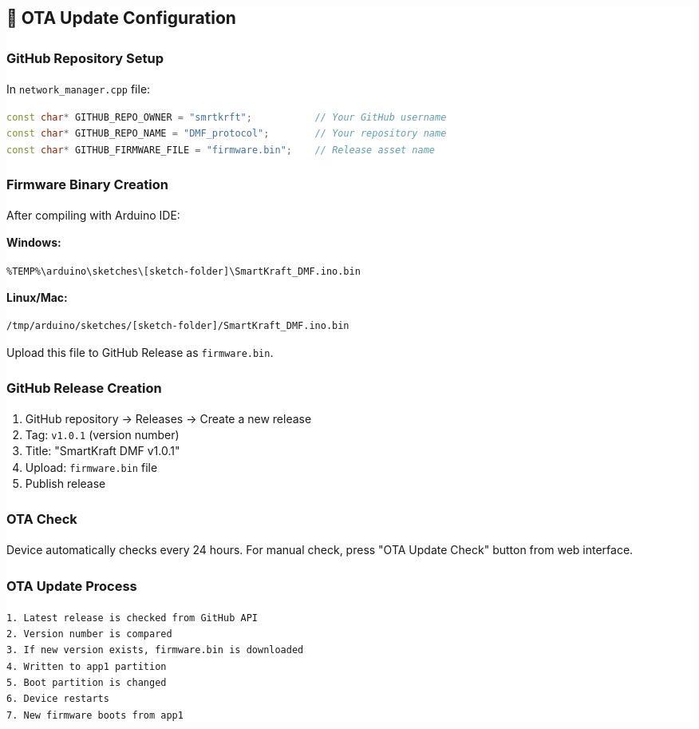 
<a name="ota-update-configuration-en"></a>
## 🔄 OTA Update Configuration

### GitHub Repository Setup

In `network_manager.cpp` file:

```cpp
const char* GITHUB_REPO_OWNER = "smrtkrft";           // Your GitHub username
const char* GITHUB_REPO_NAME = "DMF_protocol";        // Your repository name
const char* GITHUB_FIRMWARE_FILE = "firmware.bin";    // Release asset name
```

### Firmware Binary Creation

After compiling with Arduino IDE:

**Windows:**
```
%TEMP%\arduino\sketches\[sketch-folder]\SmartKraft_DMF.ino.bin
```

**Linux/Mac:**
```
/tmp/arduino/sketches/[sketch-folder]/SmartKraft_DMF.ino.bin
```

Upload this file to GitHub Release as `firmware.bin`.

### GitHub Release Creation

1. GitHub repository → Releases → Create a new release
2. Tag: `v1.0.1` (version number)
3. Title: "SmartKraft DMF v1.0.1"
4. Upload: `firmware.bin` file
5. Publish release

### OTA Check

Device automatically checks every 24 hours. For manual check, press "OTA Update Check" button from web interface.

### OTA Update Process

```
1. Latest release is checked from GitHub API
2. Version number is compared
3. If new version exists, firmware.bin is downloaded
4. Written to app1 partition
5. Boot partition is changed
6. Device restarts
7. New firmware boots from app1
```
